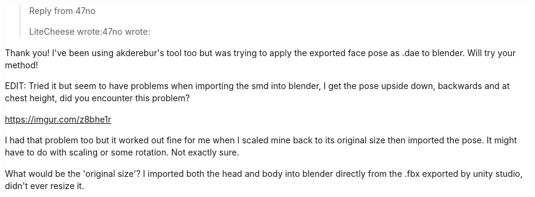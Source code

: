 > Reply from 47no
>
> LiteCheese wrote:47no wrote:

Thank you! I've been using akderebur's tool too but was trying to apply the exported face pose as .dae to blender. Will try your method!

EDIT: Tried it but seem to have problems when importing the smd into blender, I get the pose upside down, backwards and at chest height, did you encounter this problem?

https://imgur.com/z8bhe1r

I had that problem too but it worked out fine for me when I scaled mine back to its original size then imported the pose. It might have to do with scaling or some rotation. Not exactly sure.

What would be the 'original size'? I imported both the head and body into blender directly from the .fbx exported by unity studio, didn't ever resize it.

